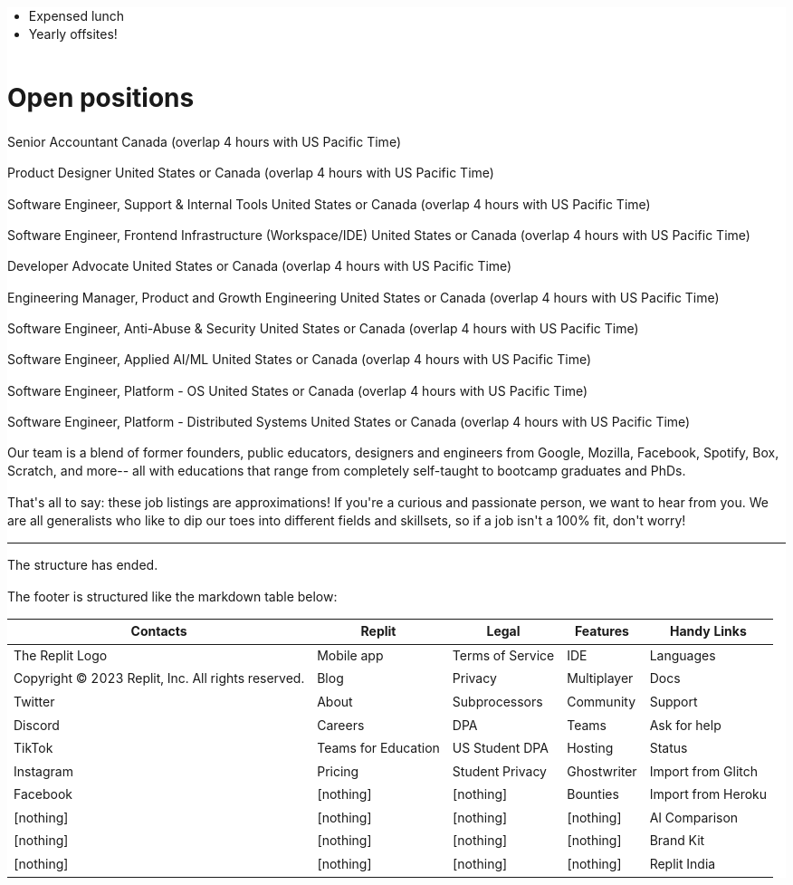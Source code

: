  - Expensed lunch
 - Yearly offsites!

# Open positions

Senior Accountant
Canada (overlap 4 hours with US Pacific Time)

Product Designer
United States or Canada (overlap 4 hours with US Pacific Time)

Software Engineer, Support & Internal Tools
United States or Canada (overlap 4 hours with US Pacific Time)

Software Engineer, Frontend Infrastructure (Workspace/IDE)
United States or Canada (overlap 4 hours with US Pacific Time)

Developer Advocate
United States or Canada (overlap 4 hours with US Pacific Time)

Engineering Manager, Product and Growth Engineering
United States or Canada (overlap 4 hours with US Pacific Time)

Software Engineer, Anti-Abuse & Security
United States or Canada (overlap 4 hours with US Pacific Time)

Software Engineer, Applied AI/ML
United States or Canada (overlap 4 hours with US Pacific Time)

Software Engineer, Platform - OS
United States or Canada (overlap 4 hours with US Pacific Time)

Software Engineer, Platform - Distributed Systems
United States or Canada (overlap 4 hours with US Pacific Time)

Our team is a blend of former founders, public educators, designers and engineers from Google, Mozilla, Facebook, Spotify, Box, Scratch, and more-- all with educations that range from completely self-taught to bootcamp graduates and PhDs.

That's all to say: these job listings are approximations! If you're a curious and passionate person, we want to hear from you. We are all generalists who like to dip our toes into different fields and skillsets, so if a job isn't a 100% fit, don't worry!

---

The structure has ended.

The footer is structured like the markdown table below:

| Contacts | Replit | Legal | Features | Handy Links |
|-|-|-|-|-|
| The Replit Logo | Mobile app | Terms of Service | IDE | Languages |
| Copyright © 2023 Replit, Inc. All rights reserved. | Blog | Privacy | Multiplayer | Docs |
| Twitter | About | Subprocessors | Community | Support |
| Discord | Careers | DPA | Teams | Ask for help
| TikTok | Teams for Education | US Student DPA | Hosting | Status
| Instagram | Pricing | Student Privacy | Ghostwriter | Import from Glitch
| Facebook | [nothing] | [nothing] | Bounties | Import from Heroku
| [nothing] | [nothing] | [nothing] | [nothing] | AI Comparison
| [nothing] | [nothing] | [nothing] | [nothing] | Brand Kit
| [nothing] | [nothing] | [nothing] | [nothing] | Replit India